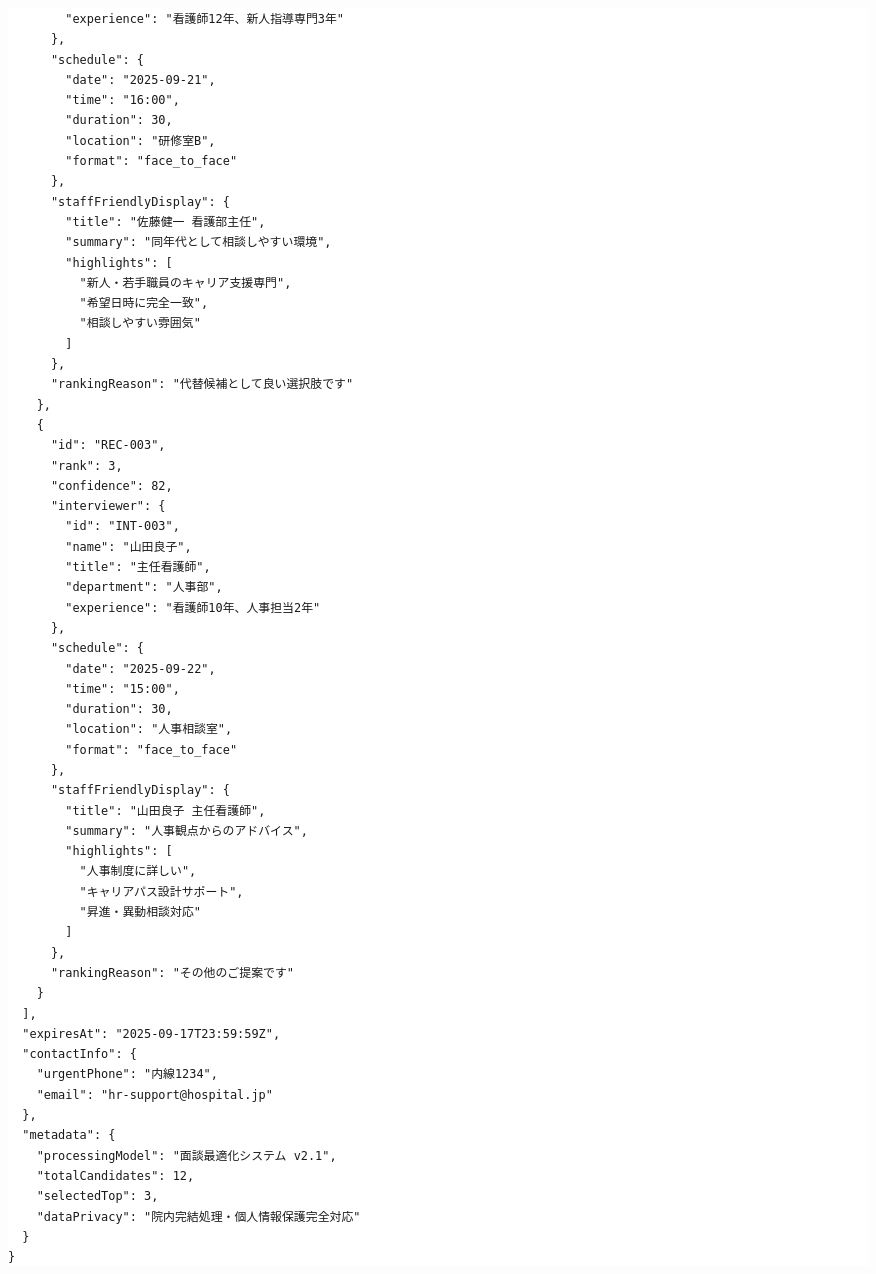 ```http
        "experience": "看護師12年、新人指導専門3年"
      },
      "schedule": {
        "date": "2025-09-21",
        "time": "16:00",
        "duration": 30,
        "location": "研修室B",
        "format": "face_to_face"
      },
      "staffFriendlyDisplay": {
        "title": "佐藤健一 看護部主任",
        "summary": "同年代として相談しやすい環境",
        "highlights": [
          "新人・若手職員のキャリア支援専門",
          "希望日時に完全一致",
          "相談しやすい雰囲気"
        ]
      },
      "rankingReason": "代替候補として良い選択肢です"
    },
    {
      "id": "REC-003",
      "rank": 3,
      "confidence": 82,
      "interviewer": {
        "id": "INT-003",
        "name": "山田良子",
        "title": "主任看護師",
        "department": "人事部",
        "experience": "看護師10年、人事担当2年"
      },
      "schedule": {
        "date": "2025-09-22",
        "time": "15:00",
        "duration": 30,
        "location": "人事相談室",
        "format": "face_to_face"
      },
      "staffFriendlyDisplay": {
        "title": "山田良子 主任看護師",
        "summary": "人事観点からのアドバイス",
        "highlights": [
          "人事制度に詳しい",
          "キャリアパス設計サポート",
          "昇進・異動相談対応"
        ]
      },
      "rankingReason": "その他のご提案です"
    }
  ],
  "expiresAt": "2025-09-17T23:59:59Z",
  "contactInfo": {
    "urgentPhone": "内線1234",
    "email": "hr-support@hospital.jp"
  },
  "metadata": {
    "processingModel": "面談最適化システム v2.1",
    "totalCandidates": 12,
    "selectedTop": 3,
    "dataPrivacy": "院内完結処理・個人情報保護完全対応"
  }
}
```